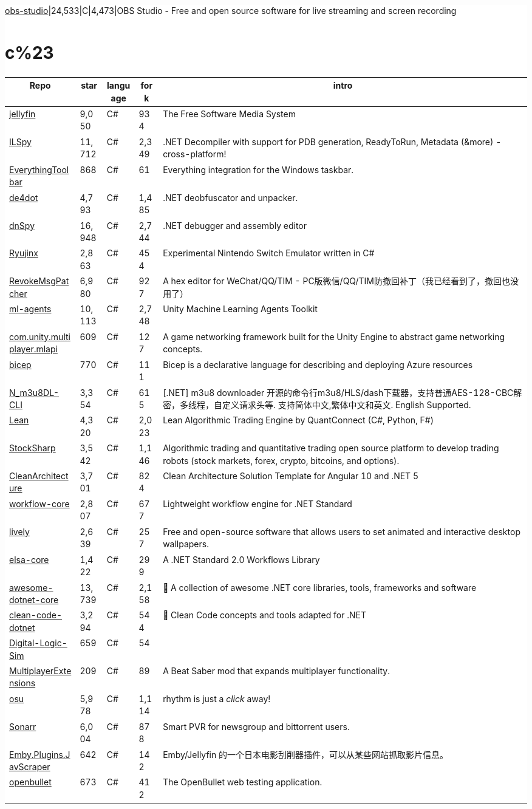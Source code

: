 [obs-studio](https://github.com/obsproject/obs-studio)|24,533|C|4,473|OBS Studio - Free and open source software for live streaming and screen recording


# c%23

Repo|star|language|fork|intro
-|-|-|-|-
[jellyfin](https://github.com/jellyfin/jellyfin)|9,050|C#|934|The Free Software Media System
[ILSpy](https://github.com/icsharpcode/ILSpy)|11,712|C#|2,349|.NET Decompiler with support for PDB generation, ReadyToRun, Metadata (&more) - cross-platform!
[EverythingToolbar](https://github.com/stnkl/EverythingToolbar)|868|C#|61|Everything integration for the Windows taskbar.
[de4dot](https://github.com/de4dot/de4dot)|4,793|C#|1,485|.NET deobfuscator and unpacker.
[dnSpy](https://github.com/dnSpy/dnSpy)|16,948|C#|2,744|.NET debugger and assembly editor
[Ryujinx](https://github.com/Ryujinx/Ryujinx)|2,863|C#|454|Experimental Nintendo Switch Emulator written in C#
[RevokeMsgPatcher](https://github.com/huiyadanli/RevokeMsgPatcher)|6,980|C#|927|A hex editor for WeChat/QQ/TIM - PC版微信/QQ/TIM防撤回补丁（我已经看到了，撤回也没用了）
[ml-agents](https://github.com/Unity-Technologies/ml-agents)|10,113|C#|2,748|Unity Machine Learning Agents Toolkit
[com.unity.multiplayer.mlapi](https://github.com/Unity-Technologies/com.unity.multiplayer.mlapi)|609|C#|127|A game networking framework built for the Unity Engine to abstract game networking concepts.
[bicep](https://github.com/Azure/bicep)|770|C#|111|Bicep is a declarative language for describing and deploying Azure resources
[N_m3u8DL-CLI](https://github.com/nilaoda/N_m3u8DL-CLI)|3,354|C#|615|[.NET] m3u8 downloader 开源的命令行m3u8/HLS/dash下载器，支持普通AES-128-CBC解密，多线程，自定义请求头等. 支持简体中文,繁体中文和英文. English Supported.
[Lean](https://github.com/QuantConnect/Lean)|4,320|C#|2,023|Lean Algorithmic Trading Engine by QuantConnect (C#, Python, F#)
[StockSharp](https://github.com/StockSharp/StockSharp)|3,542|C#|1,146|Algorithmic trading and quantitative trading open source platform to develop trading robots (stock markets, forex, crypto, bitcoins, and options).
[CleanArchitecture](https://github.com/jasontaylordev/CleanArchitecture)|3,701|C#|824|Clean Architecture Solution Template for Angular 10 and .NET 5
[workflow-core](https://github.com/danielgerlag/workflow-core)|2,807|C#|677|Lightweight workflow engine for .NET Standard
[lively](https://github.com/rocksdanister/lively)|2,639|C#|257|Free and open-source software that allows users to set animated and interactive desktop wallpapers.
[elsa-core](https://github.com/elsa-workflows/elsa-core)|1,422|C#|299|A .NET Standard 2.0 Workflows Library
[awesome-dotnet-core](https://github.com/thangchung/awesome-dotnet-core)|13,739|C#|2,158|🐝 A collection of awesome .NET core libraries, tools, frameworks and software
[clean-code-dotnet](https://github.com/thangchung/clean-code-dotnet)|3,294|C#|544|🛁 Clean Code concepts and tools adapted for .NET
[Digital-Logic-Sim](https://github.com/SebLague/Digital-Logic-Sim)|659|C#|54|
[MultiplayerExtensions](https://github.com/Zingabopp/MultiplayerExtensions)|209|C#|89|A Beat Saber mod that expands multiplayer functionality.
[osu](https://github.com/ppy/osu)|5,978|C#|1,114|rhythm is just a *click* away!
[Sonarr](https://github.com/Sonarr/Sonarr)|6,004|C#|878|Smart PVR for newsgroup and bittorrent users.
[Emby.Plugins.JavScraper](https://github.com/JavScraper/Emby.Plugins.JavScraper)|642|C#|142|Emby/Jellyfin 的一个日本电影刮削器插件，可以从某些网站抓取影片信息。
[openbullet](https://github.com/openbullet/openbullet)|673|C#|412|The OpenBullet web testing application.

